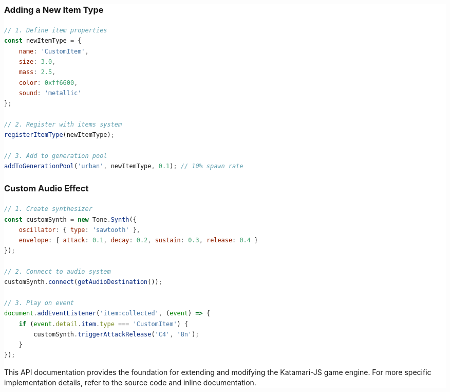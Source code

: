 ### Adding a New Item Type

```javascript
// 1. Define item properties
const newItemType = {
    name: 'CustomItem',
    size: 3.0,
    mass: 2.5,
    color: 0xff6600,
    sound: 'metallic'
};

// 2. Register with items system
registerItemType(newItemType);

// 3. Add to generation pool
addToGenerationPool('urban', newItemType, 0.1); // 10% spawn rate
```

### Custom Audio Effect

```javascript
// 1. Create synthesizer
const customSynth = new Tone.Synth({
    oscillator: { type: 'sawtooth' },
    envelope: { attack: 0.1, decay: 0.2, sustain: 0.3, release: 0.4 }
});

// 2. Connect to audio system
customSynth.connect(getAudioDestination());

// 3. Play on event
document.addEventListener('item:collected', (event) => {
    if (event.detail.item.type === 'CustomItem') {
        customSynth.triggerAttackRelease('C4', '8n');
    }
});
```

This API documentation provides the foundation for extending and modifying the Katamari-JS game engine. For more specific implementation details, refer to the source code and inline documentation.
